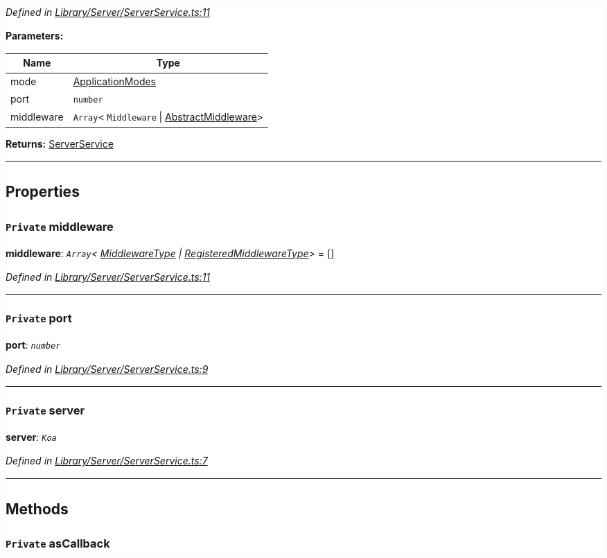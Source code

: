 *Defined in [Library/Server/ServerService.ts:11](https://github.com/SpoonX/stix/blob/e27bbb3/src/Library/Server/ServerService.ts#L11)*

**Parameters:**

| Name | Type |
| ------ | ------ |
| mode | [ApplicationModes](../enums/applicationmodes) |
| port | `number` |
| middleware | `Array`< `Middleware` &#124; [AbstractMiddleware](abstractmiddleware)> |

**Returns:** [ServerService](serverservice)

___

## Properties

<a id="middleware"></a>

### `Private` middleware

**middleware**: *`Array`< [MiddlewareType]() &#124; [RegisteredMiddlewareType]()>* =  []

*Defined in [Library/Server/ServerService.ts:11](https://github.com/SpoonX/stix/blob/e27bbb3/src/Library/Server/ServerService.ts#L11)*

___
<a id="port"></a>

### `Private` port

**port**: *`number`*

*Defined in [Library/Server/ServerService.ts:9](https://github.com/SpoonX/stix/blob/e27bbb3/src/Library/Server/ServerService.ts#L9)*

___
<a id="server"></a>

### `Private` server

**server**: *`Koa`*

*Defined in [Library/Server/ServerService.ts:7](https://github.com/SpoonX/stix/blob/e27bbb3/src/Library/Server/ServerService.ts#L7)*

___

## Methods

<a id="ascallback"></a>

### `Private` asCallback

